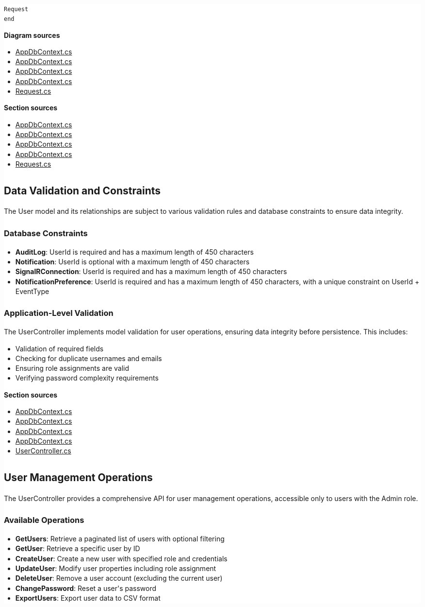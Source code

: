 ```mermaid
Request
end
```

**Diagram sources**
- [AppDbContext.cs](file://src/Inventory.API/Models/AppDbContext.cs#L50-L55)
- [AppDbContext.cs](file://src/Inventory.API/Models/AppDbContext.cs#L75-L78)
- [AppDbContext.cs](file://src/Inventory.API/Models/AppDbContext.cs#L100-L103)
- [AppDbContext.cs](file://src/Inventory.API/Models/AppDbContext.cs#L135-L138)
- [Request.cs](file://src/Inventory.API/Models/Request.cs#L9-L12)

**Section sources**
- [AppDbContext.cs](file://src/Inventory.API/Models/AppDbContext.cs#L50-L55)
- [AppDbContext.cs](file://src/Inventory.API/Models/AppDbContext.cs#L75-L78)
- [AppDbContext.cs](file://src/Inventory.API/Models/AppDbContext.cs#L100-L103)
- [AppDbContext.cs](file://src/Inventory.API/Models/AppDbContext.cs#L135-L138)
- [Request.cs](file://src/Inventory.API/Models/Request.cs#L9-L12)

## Data Validation and Constraints
The User model and its relationships are subject to various validation rules and database constraints to ensure data integrity.

### Database Constraints
- **AuditLog**: UserId is required and has a maximum length of 450 characters
- **Notification**: UserId is optional with a maximum length of 450 characters
- **SignalRConnection**: UserId is required and has a maximum length of 450 characters
- **NotificationPreference**: UserId is required and has a maximum length of 450 characters, with a unique constraint on UserId + EventType

### Application-Level Validation
The UserController implements model validation for user operations, ensuring data integrity before persistence. This includes:
- Validation of required fields
- Checking for duplicate usernames and emails
- Ensuring role assignments are valid
- Verifying password complexity requirements

**Section sources**
- [AppDbContext.cs](file://src/Inventory.API/Models/AppDbContext.cs#L50-L55)
- [AppDbContext.cs](file://src/Inventory.API/Models/AppDbContext.cs#L75-L78)
- [AppDbContext.cs](file://src/Inventory.API/Models/AppDbContext.cs#L100-L103)
- [AppDbContext.cs](file://src/Inventory.API/Models/AppDbContext.cs#L135-L138)
- [UserController.cs](file://src/Inventory.API/Controllers/UserController.cs#L150-L200)

## User Management Operations
The UserController provides a comprehensive API for user management operations, accessible only to users with the Admin role.

### Available Operations
- **GetUsers**: Retrieve a paginated list of users with optional filtering
- **GetUser**: Retrieve a specific user by ID
- **CreateUser**: Create a new user with specified role and credentials
- **UpdateUser**: Modify user properties including role assignment
- **DeleteUser**: Remove a user account (excluding the current user)
- **ChangePassword**: Reset a user's password
- **ExportUsers**: Export user data to CSV format
